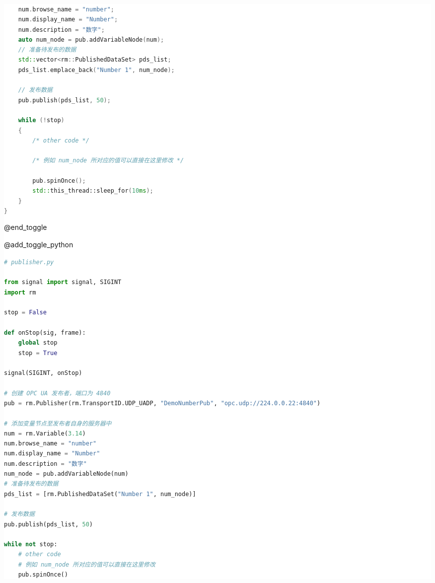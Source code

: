 ```cpp
    num.browse_name = "number";
    num.display_name = "Number";
    num.description = "数字";
    auto num_node = pub.addVariableNode(num);
    // 准备待发布的数据
    std::vector<rm::PublishedDataSet> pds_list;
    pds_list.emplace_back("Number 1", num_node);

    // 发布数据
    pub.publish(pds_list, 50);

    while (!stop)
    {
        /* other code */
        
        /* 例如 num_node 所对应的值可以直接在这里修改 */
        
        pub.spinOnce();
        std::this_thread::sleep_for(10ms);
    }
}
```

@end_toggle

@add_toggle_python

```python
# publisher.py

from signal import signal, SIGINT
import rm

stop = False

def onStop(sig, frame):
    global stop
    stop = True

signal(SIGINT, onStop)

# 创建 OPC UA 发布者，端口为 4840
pub = rm.Publisher(rm.TransportID.UDP_UADP, "DemoNumberPub", "opc.udp://224.0.0.22:4840")

# 添加变量节点至发布者自身的服务器中
num = rm.Variable(3.14)
num.browse_name = "number"
num.display_name = "Number"
num.description = "数字"
num_node = pub.addVariableNode(num)
# 准备待发布的数据
pds_list = [rm.PublishedDataSet("Number 1", num_node)]

# 发布数据
pub.publish(pds_list, 50)

while not stop:
    # other code
    # 例如 num_node 所对应的值可以直接在这里修改
    pub.spinOnce()
```
